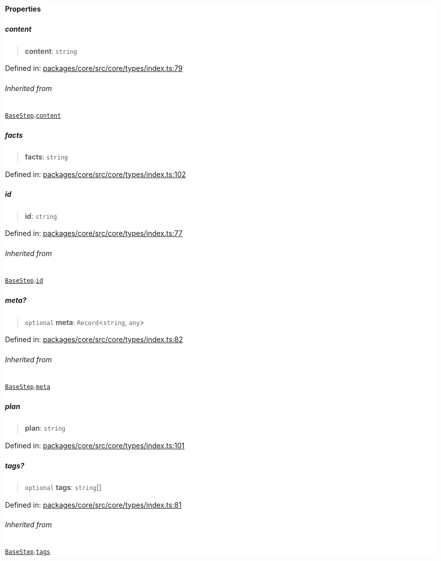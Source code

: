 #### Properties

##### content

> **content**: `string`

Defined in: [packages/core/src/core/types/index.ts:79](https://github.com/daydreamsai/daydreams/blob/e2cf9e17e0eefa9ff2799fbebfec204063c42935/packages/core/src/core/types/index.ts#L79)

###### Inherited from

[`BaseStep`](Types.md#basestep).[`content`](Types.md#content-1)

##### facts

> **facts**: `string`

Defined in: [packages/core/src/core/types/index.ts:102](https://github.com/daydreamsai/daydreams/blob/e2cf9e17e0eefa9ff2799fbebfec204063c42935/packages/core/src/core/types/index.ts#L102)

##### id

> **id**: `string`

Defined in: [packages/core/src/core/types/index.ts:77](https://github.com/daydreamsai/daydreams/blob/e2cf9e17e0eefa9ff2799fbebfec204063c42935/packages/core/src/core/types/index.ts#L77)

###### Inherited from

[`BaseStep`](Types.md#basestep).[`id`](Types.md#id-1)

##### meta?

> `optional` **meta**: `Record`\<`string`, `any`\>

Defined in: [packages/core/src/core/types/index.ts:82](https://github.com/daydreamsai/daydreams/blob/e2cf9e17e0eefa9ff2799fbebfec204063c42935/packages/core/src/core/types/index.ts#L82)

###### Inherited from

[`BaseStep`](Types.md#basestep).[`meta`](Types.md#meta-1)

##### plan

> **plan**: `string`

Defined in: [packages/core/src/core/types/index.ts:101](https://github.com/daydreamsai/daydreams/blob/e2cf9e17e0eefa9ff2799fbebfec204063c42935/packages/core/src/core/types/index.ts#L101)

##### tags?

> `optional` **tags**: `string`[]

Defined in: [packages/core/src/core/types/index.ts:81](https://github.com/daydreamsai/daydreams/blob/e2cf9e17e0eefa9ff2799fbebfec204063c42935/packages/core/src/core/types/index.ts#L81)

###### Inherited from

[`BaseStep`](Types.md#basestep).[`tags`](Types.md#tags-1)
